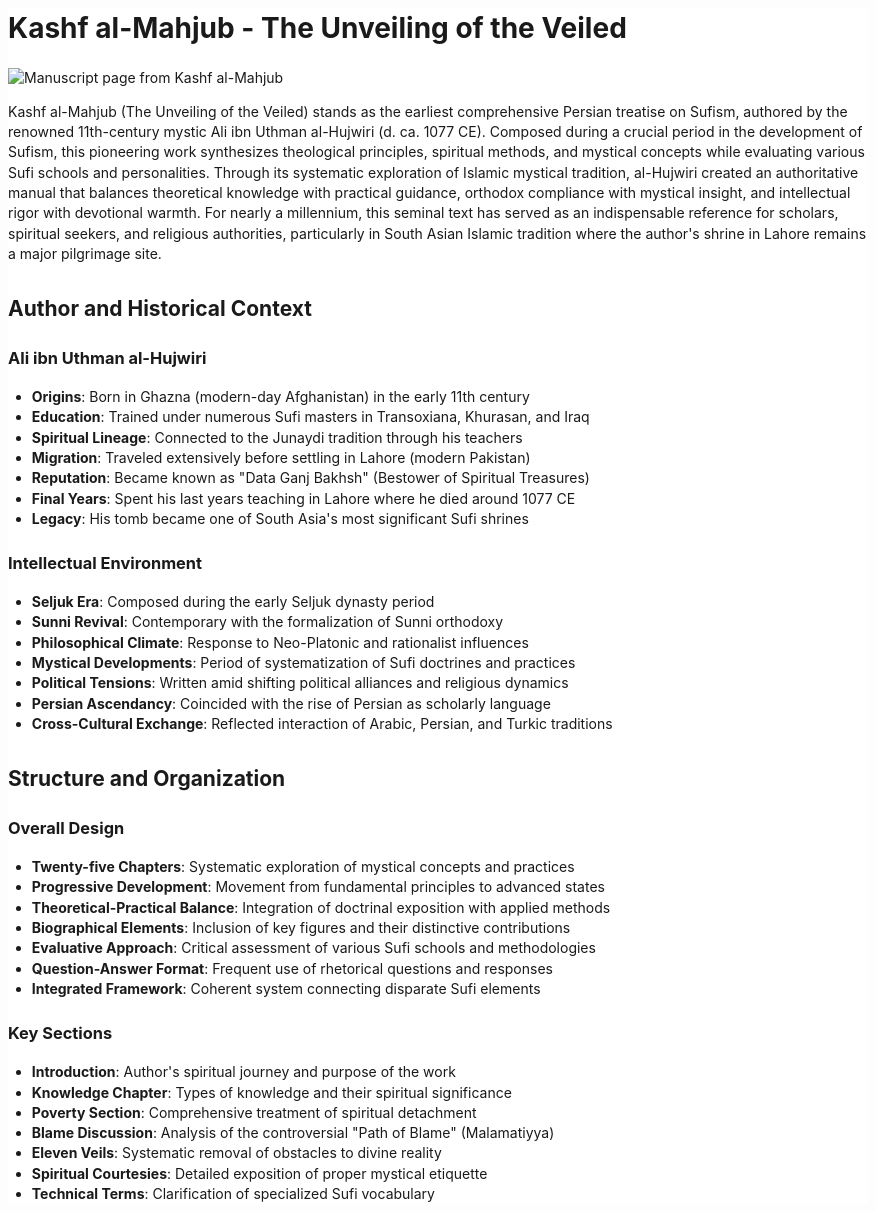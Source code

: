 # Kashf al-Mahjub - The Unveiling of the Veiled

![Manuscript page from Kashf al-Mahjub](kashf_al_mahjub_image.jpg)

Kashf al-Mahjub (The Unveiling of the Veiled) stands as the earliest comprehensive Persian treatise on Sufism, authored by the renowned 11th-century mystic Ali ibn Uthman al-Hujwiri (d. ca. 1077 CE). Composed during a crucial period in the development of Sufism, this pioneering work synthesizes theological principles, spiritual methods, and mystical concepts while evaluating various Sufi schools and personalities. Through its systematic exploration of Islamic mystical tradition, al-Hujwiri created an authoritative manual that balances theoretical knowledge with practical guidance, orthodox compliance with mystical insight, and intellectual rigor with devotional warmth. For nearly a millennium, this seminal text has served as an indispensable reference for scholars, spiritual seekers, and religious authorities, particularly in South Asian Islamic tradition where the author's shrine in Lahore remains a major pilgrimage site.

## Author and Historical Context

### Ali ibn Uthman al-Hujwiri
- **Origins**: Born in Ghazna (modern-day Afghanistan) in the early 11th century
- **Education**: Trained under numerous Sufi masters in Transoxiana, Khurasan, and Iraq
- **Spiritual Lineage**: Connected to the Junaydi tradition through his teachers
- **Migration**: Traveled extensively before settling in Lahore (modern Pakistan)
- **Reputation**: Became known as "Data Ganj Bakhsh" (Bestower of Spiritual Treasures)
- **Final Years**: Spent his last years teaching in Lahore where he died around 1077 CE
- **Legacy**: His tomb became one of South Asia's most significant Sufi shrines

### Intellectual Environment
- **Seljuk Era**: Composed during the early Seljuk dynasty period
- **Sunni Revival**: Contemporary with the formalization of Sunni orthodoxy
- **Philosophical Climate**: Response to Neo-Platonic and rationalist influences
- **Mystical Developments**: Period of systematization of Sufi doctrines and practices
- **Political Tensions**: Written amid shifting political alliances and religious dynamics
- **Persian Ascendancy**: Coincided with the rise of Persian as scholarly language
- **Cross-Cultural Exchange**: Reflected interaction of Arabic, Persian, and Turkic traditions

## Structure and Organization

### Overall Design
- **Twenty-five Chapters**: Systematic exploration of mystical concepts and practices
- **Progressive Development**: Movement from fundamental principles to advanced states
- **Theoretical-Practical Balance**: Integration of doctrinal exposition with applied methods
- **Biographical Elements**: Inclusion of key figures and their distinctive contributions
- **Evaluative Approach**: Critical assessment of various Sufi schools and methodologies
- **Question-Answer Format**: Frequent use of rhetorical questions and responses
- **Integrated Framework**: Coherent system connecting disparate Sufi elements

### Key Sections
- **Introduction**: Author's spiritual journey and purpose of the work
- **Knowledge Chapter**: Types of knowledge and their spiritual significance
- **Poverty Section**: Comprehensive treatment of spiritual detachment
- **Blame Discussion**: Analysis of the controversial "Path of Blame" (Malamatiyya)
- **Eleven Veils**: Systematic removal of obstacles to divine reality
- **Spiritual Courtesies**: Detailed exposition of proper mystical etiquette
- **Technical Terms**: Clarification of specialized Sufi vocabulary
